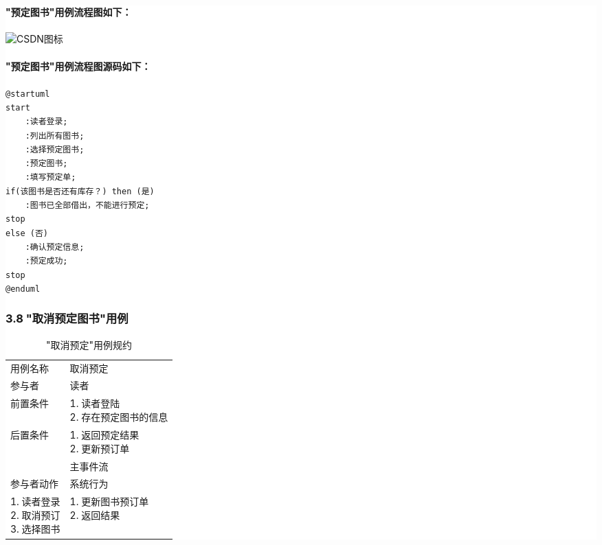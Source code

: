#### "预定图书"用例流程图如下：
![CSDN图标](https://github.com/tangmeiqi1/is_analysis/blob/master/test2/8.png)
#### "预定图书"用例流程图源码如下：
```
@startuml
start
    :读者登录;
    :列出所有图书;
    :选择预定图书;
    :预定图书;
    :填写预定单;
if(该图书是否还有库存？) then (是)
    :图书已全部借出，不能进行预定;
stop
else (否)
    :确认预定信息;
    :预定成功;
stop
@enduml
```

### 3.8 "取消预定图书"用例
<table>
<caption align="center">"取消预定"用例规约</caption>
<tr>
  <td>用例名称</td>
  <td>取消预定</td>
</tr>
<tr>
  <td>参与者</td>
  <td>读者</td>
</tr>
<tr>
  <td>前置条件</td>
  <td>
  	1. 读者登陆<br>
  	2. 存在预定图书的信息<br>
  </td>
</tr>
<tr>  
  <td>后置条件</td>
  <td>
  	1. 返回预定结果<br>
	    2. 更新预订单<br>
	</td>
</tr>
<tr>
  <td colspan="2" align="center">主事件流</td>
</tr>
<tr>
  <td>参与者动作</td>
  <td>系统行为</td>
</tr>
<tr>
  <td>
		1. 读者登录 <br>
		2. 取消预订<br>
		3. 选择图书
	</td>
  <td>
		1. 更新图书预订单<br>
		2. 返回结果